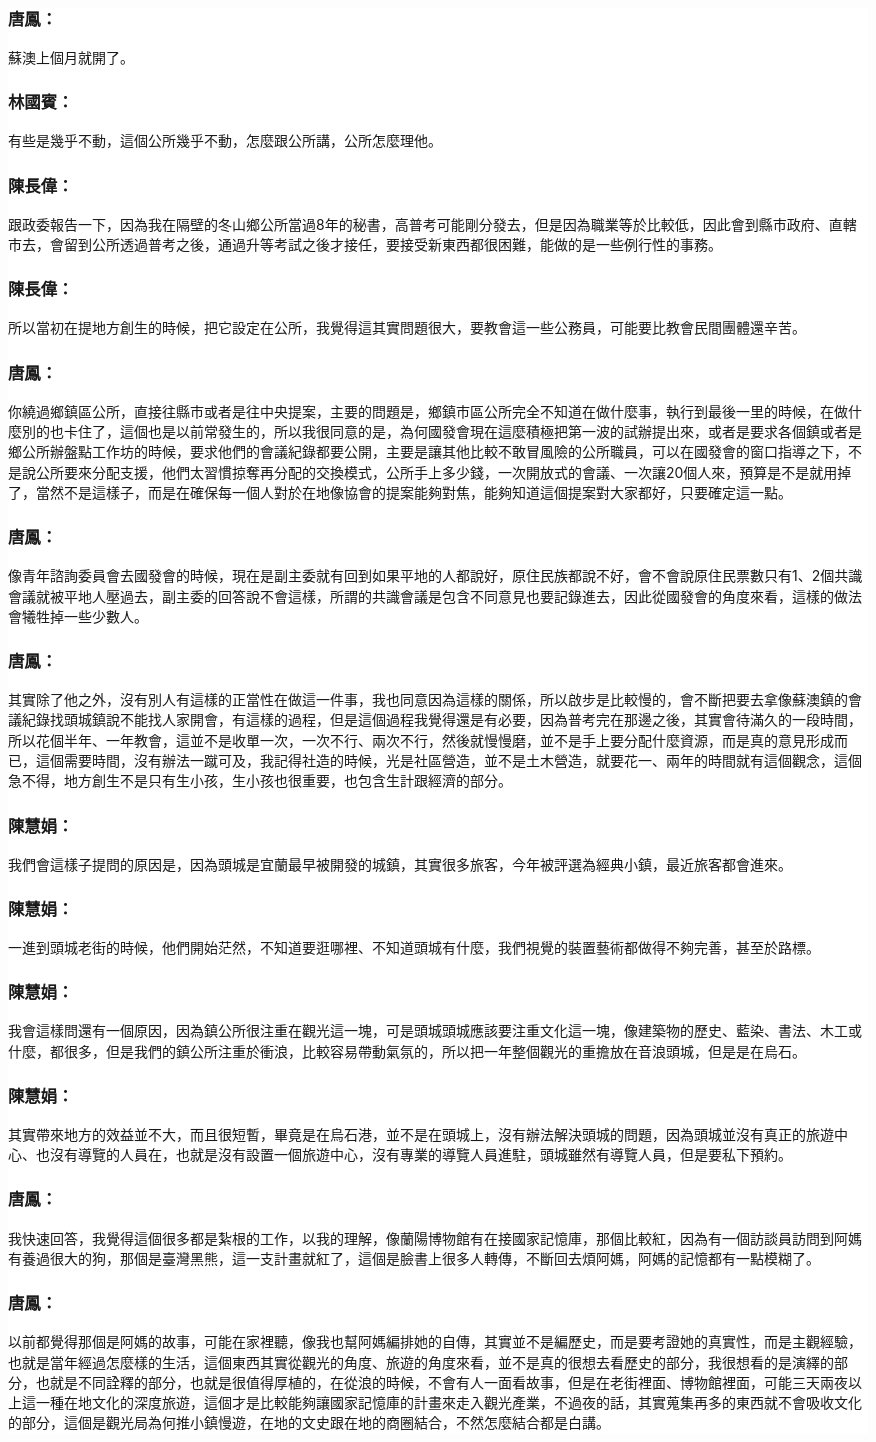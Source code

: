 ### 唐鳳：
蘇澳上個月就開了。

### 林國賓：
有些是幾乎不動，這個公所幾乎不動，怎麼跟公所講，公所怎麼理他。

### 陳長偉：
跟政委報告一下，因為我在隔壁的冬山鄉公所當過8年的秘書，高普考可能剛分發去，但是因為職業等於比較低，因此會到縣市政府、直轄市去，會留到公所透過普考之後，通過升等考試之後才接任，要接受新東西都很困難，能做的是一些例行性的事務。

### 陳長偉：
所以當初在提地方創生的時候，把它設定在公所，我覺得這其實問題很大，要教會這一些公務員，可能要比教會民間團體還辛苦。

### 唐鳳：
你繞過鄉鎮區公所，直接往縣市或者是往中央提案，主要的問題是，鄉鎮市區公所完全不知道在做什麼事，執行到最後一里的時候，在做什麼別的也卡住了，這個也是以前常發生的，所以我很同意的是，為何國發會現在這麼積極把第一波的試辦提出來，或者是要求各個鎮或者是鄉公所辦盤點工作坊的時候，要求他們的會議紀錄都要公開，主要是讓其他比較不敢冒風險的公所職員，可以在國發會的窗口指導之下，不是說公所要來分配支援，他們太習慣掠奪再分配的交換模式，公所手上多少錢，一次開放式的會議、一次讓20個人來，預算是不是就用掉了，當然不是這樣子，而是在確保每一個人對於在地像協會的提案能夠對焦，能夠知道這個提案對大家都好，只要確定這一點。

### 唐鳳：
像青年諮詢委員會去國發會的時候，現在是副主委就有回到如果平地的人都說好，原住民族都說不好，會不會說原住民票數只有1、2個共識會議就被平地人壓過去，副主委的回答說不會這樣，所謂的共識會議是包含不同意見也要記錄進去，因此從國發會的角度來看，這樣的做法會犧牲掉一些少數人。

### 唐鳳：
其實除了他之外，沒有別人有這樣的正當性在做這一件事，我也同意因為這樣的關係，所以啟步是比較慢的，會不斷把要去拿像蘇澳鎮的會議紀錄找頭城鎮說不能找人家開會，有這樣的過程，但是這個過程我覺得還是有必要，因為普考完在那邊之後，其實會待滿久的一段時間，所以花個半年、一年教會，這並不是收單一次，一次不行、兩次不行，然後就慢慢磨，並不是手上要分配什麼資源，而是真的意見形成而已，這個需要時間，沒有辦法一蹴可及，我記得社造的時候，光是社區營造，並不是土木營造，就要花一、兩年的時間就有這個觀念，這個急不得，地方創生不是只有生小孩，生小孩也很重要，也包含生計跟經濟的部分。

### 陳慧娟：
我們會這樣子提問的原因是，因為頭城是宜蘭最早被開發的城鎮，其實很多旅客，今年被評選為經典小鎮，最近旅客都會進來。

### 陳慧娟：
一進到頭城老街的時候，他們開始茫然，不知道要逛哪裡、不知道頭城有什麼，我們視覺的裝置藝術都做得不夠完善，甚至於路標。

### 陳慧娟：
我會這樣問還有一個原因，因為鎮公所很注重在觀光這一塊，可是頭城頭城應該要注重文化這一塊，像建築物的歷史、藍染、書法、木工或什麼，都很多，但是我們的鎮公所注重於衝浪，比較容易帶動氣氛的，所以把一年整個觀光的重擔放在音浪頭城，但是是在烏石。

### 陳慧娟：
其實帶來地方的效益並不大，而且很短暫，畢竟是在烏石港，並不是在頭城上，沒有辦法解決頭城的問題，因為頭城並沒有真正的旅遊中心、也沒有導覽的人員在，也就是沒有設置一個旅遊中心，沒有專業的導覽人員進駐，頭城雖然有導覽人員，但是要私下預約。

### 唐鳳：
我快速回答，我覺得這個很多都是紮根的工作，以我的理解，像蘭陽博物館有在接國家記憶庫，那個比較紅，因為有一個訪談員訪問到阿媽有養過很大的狗，那個是臺灣黑熊，這一支計畫就紅了，這個是臉書上很多人轉傳，不斷回去煩阿媽，阿媽的記憶都有一點模糊了。

### 唐鳳：
以前都覺得那個是阿媽的故事，可能在家裡聽，像我也幫阿媽編排她的自傳，其實並不是編歷史，而是要考證她的真實性，而是主觀經驗，也就是當年經過怎麼樣的生活，這個東西其實從觀光的角度、旅遊的角度來看，並不是真的很想去看歷史的部分，我很想看的是演繹的部分，也就是不同詮釋的部分，也就是很值得厚植的，在從浪的時候，不會有人一面看故事，但是在老街裡面、博物館裡面，可能三天兩夜以上這一種在地文化的深度旅遊，這個才是比較能夠讓國家記憶庫的計畫來走入觀光產業，不過夜的話，其實蒐集再多的東西就不會吸收文化的部分，這個是觀光局為何推小鎮慢遊，在地的文史跟在地的商圈結合，不然怎麼結合都是白講。
